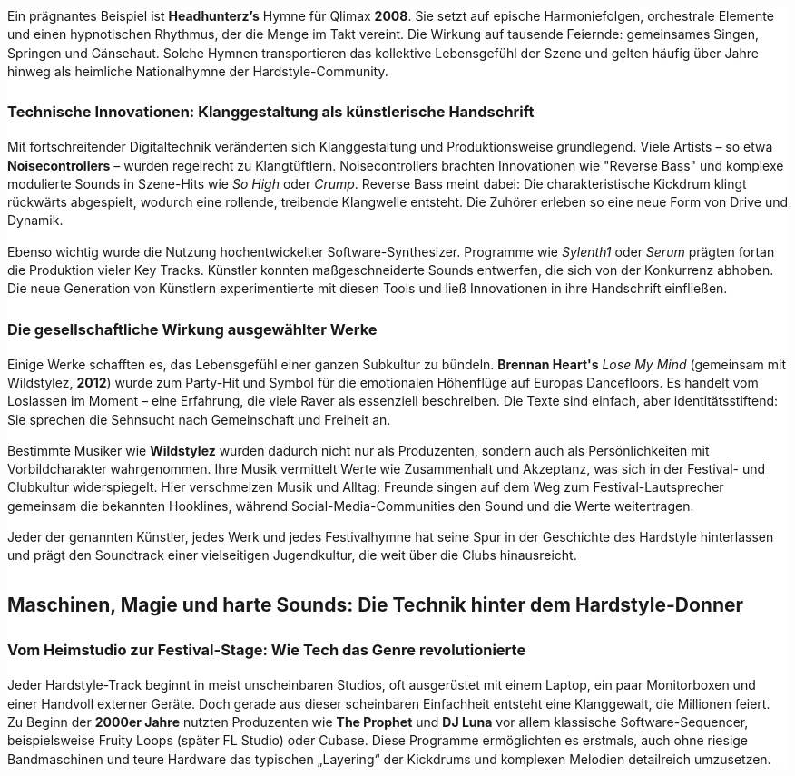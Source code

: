 Ein prägnantes Beispiel ist **Headhunterz’s** Hymne für Qlimax **2008**. Sie setzt auf epische
Harmoniefolgen, orchestrale Elemente und einen hypnotischen Rhythmus, der die Menge im Takt vereint.
Die Wirkung auf tausende Feiernde: gemeinsames Singen, Springen und Gänsehaut. Solche Hymnen
transportieren das kollektive Lebensgefühl der Szene und gelten häufig über Jahre hinweg als
heimliche Nationalhymne der Hardstyle-Community.

### Technische Innovationen: Klanggestaltung als künstlerische Handschrift

Mit fortschreitender Digitaltechnik veränderten sich Klanggestaltung und Produktionsweise
grundlegend. Viele Artists – so etwa **Noisecontrollers** – wurden regelrecht zu Klangtüftlern.
Noisecontrollers brachten Innovationen wie "Reverse Bass" und komplexe modulierte Sounds in
Szene-Hits wie _So High_ oder _Crump_. Reverse Bass meint dabei: Die charakteristische Kickdrum
klingt rückwärts abgespielt, wodurch eine rollende, treibende Klangwelle entsteht. Die Zuhörer
erleben so eine neue Form von Drive und Dynamik.

Ebenso wichtig wurde die Nutzung hochentwickelter Software-Synthesizer. Programme wie _Sylenth1_
oder _Serum_ prägten fortan die Produktion vieler Key Tracks. Künstler konnten maßgeschneiderte
Sounds entwerfen, die sich von der Konkurrenz abhoben. Die neue Generation von Künstlern
experimentierte mit diesen Tools und ließ Innovationen in ihre Handschrift einfließen.

### Die gesellschaftliche Wirkung ausgewählter Werke

Einige Werke schafften es, das Lebensgefühl einer ganzen Subkultur zu bündeln. **Brennan Heart's**
_Lose My Mind_ (gemeinsam mit Wildstylez, **2012**) wurde zum Party-Hit und Symbol für die
emotionalen Höhenflüge auf Europas Dancefloors. Es handelt vom Loslassen im Moment – eine Erfahrung,
die viele Raver als essenziell beschreiben. Die Texte sind einfach, aber identitätsstiftend: Sie
sprechen die Sehnsucht nach Gemeinschaft und Freiheit an.

Bestimmte Musiker wie **Wildstylez** wurden dadurch nicht nur als Produzenten, sondern auch als
Persönlichkeiten mit Vorbildcharakter wahrgenommen. Ihre Musik vermittelt Werte wie Zusammenhalt und
Akzeptanz, was sich in der Festival- und Clubkultur widerspiegelt. Hier verschmelzen Musik und
Alltag: Freunde singen auf dem Weg zum Festival-Lautsprecher gemeinsam die bekannten Hooklines,
während Social-Media-Communities den Sound und die Werte weitertragen.

Jeder der genannten Künstler, jedes Werk und jedes Festivalhymne hat seine Spur in der Geschichte
des Hardstyle hinterlassen und prägt den Soundtrack einer vielseitigen Jugendkultur, die weit über
die Clubs hinausreicht.

## Maschinen, Magie und harte Sounds: Die Technik hinter dem Hardstyle-Donner

### Vom Heimstudio zur Festival-Stage: Wie Tech das Genre revolutionierte

Jeder Hardstyle-Track beginnt in meist unscheinbaren Studios, oft ausgerüstet mit einem Laptop, ein
paar Monitorboxen und einer Handvoll externer Geräte. Doch gerade aus dieser scheinbaren Einfachheit
entsteht eine Klanggewalt, die Millionen feiert. Zu Beginn der **2000er Jahre** nutzten Produzenten
wie **The Prophet** und **DJ Luna** vor allem klassische Software-Sequencer, beispielsweise Fruity
Loops (später FL Studio) oder Cubase. Diese Programme ermöglichten es erstmals, auch ohne riesige
Bandmaschinen und teure Hardware das typischen „Layering“ der Kickdrums und komplexen Melodien
detailreich umzusetzen.
